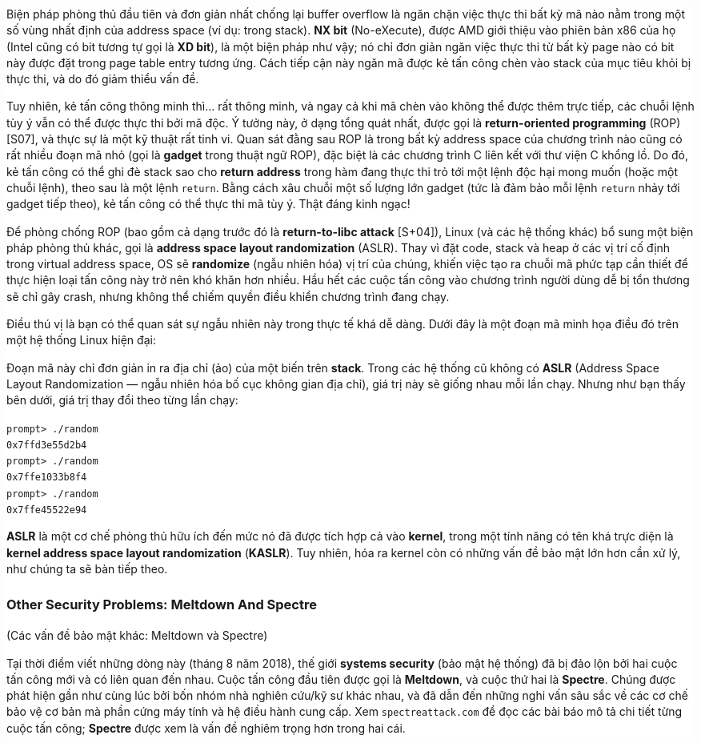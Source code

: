 Biện pháp phòng thủ đầu tiên và đơn giản nhất chống lại buffer overflow là ngăn chặn việc thực thi bất kỳ mã nào nằm trong một số vùng nhất định của address space (ví dụ: trong stack). **NX bit** (No-eXecute), được AMD giới thiệu vào phiên bản x86 của họ (Intel cũng có bit tương tự gọi là **XD bit**), là một biện pháp như vậy; nó chỉ đơn giản ngăn việc thực thi từ bất kỳ page nào có bit này được đặt trong page table entry tương ứng. Cách tiếp cận này ngăn mã được kẻ tấn công chèn vào stack của mục tiêu khỏi bị thực thi, và do đó giảm thiểu vấn đề.

Tuy nhiên, kẻ tấn công thông minh thì… rất thông minh, và ngay cả khi mã chèn vào không thể được thêm trực tiếp, các chuỗi lệnh tùy ý vẫn có thể được thực thi bởi mã độc. Ý tưởng này, ở dạng tổng quát nhất, được gọi là **return-oriented programming** (ROP) [S07], và thực sự là một kỹ thuật rất tinh vi. Quan sát đằng sau ROP là trong bất kỳ address space của chương trình nào cũng có rất nhiều đoạn mã nhỏ (gọi là **gadget** trong thuật ngữ ROP), đặc biệt là các chương trình C liên kết với thư viện C khổng lồ. Do đó, kẻ tấn công có thể ghi đè stack sao cho **return address** trong hàm đang thực thi trỏ tới một lệnh độc hại mong muốn (hoặc một chuỗi lệnh), theo sau là một lệnh `return`. Bằng cách xâu chuỗi một số lượng lớn gadget (tức là đảm bảo mỗi lệnh `return` nhảy tới gadget tiếp theo), kẻ tấn công có thể thực thi mã tùy ý. Thật đáng kinh ngạc!

Để phòng chống ROP (bao gồm cả dạng trước đó là **return-to-libc attack** [S+04]), Linux (và các hệ thống khác) bổ sung một biện pháp phòng thủ khác, gọi là **address space layout randomization** (ASLR). Thay vì đặt code, stack và heap ở các vị trí cố định trong virtual address space, OS sẽ **randomize** (ngẫu nhiên hóa) vị trí của chúng, khiến việc tạo ra chuỗi mã phức tạp cần thiết để thực hiện loại tấn công này trở nên khó khăn hơn nhiều. Hầu hết các cuộc tấn công vào chương trình người dùng dễ bị tổn thương sẽ chỉ gây crash, nhưng không thể chiếm quyền điều khiển chương trình đang chạy.

Điều thú vị là bạn có thể quan sát sự ngẫu nhiên này trong thực tế khá dễ dàng. Dưới đây là một đoạn mã minh họa điều đó trên một hệ thống Linux hiện đại:

Đoạn mã này chỉ đơn giản in ra địa chỉ (ảo) của một biến trên **stack**. Trong các hệ thống cũ không có **ASLR** (Address Space Layout Randomization — ngẫu nhiên hóa bố cục không gian địa chỉ), giá trị này sẽ giống nhau mỗi lần chạy. Nhưng như bạn thấy bên dưới, giá trị thay đổi theo từng lần chạy:

```
prompt> ./random
0x7ffd3e55d2b4
prompt> ./random
0x7ffe1033b8f4
prompt> ./random
0x7ffe45522e94
```

**ASLR** là một cơ chế phòng thủ hữu ích đến mức nó đã được tích hợp cả vào **kernel**, trong một tính năng có tên khá trực diện là **kernel address space layout randomization** (**KASLR**). Tuy nhiên, hóa ra kernel còn có những vấn đề bảo mật lớn hơn cần xử lý, như chúng ta sẽ bàn tiếp theo.


### Other Security Problems: Meltdown And Spectre  
(Các vấn đề bảo mật khác: Meltdown và Spectre)

Tại thời điểm viết những dòng này (tháng 8 năm 2018), thế giới **systems security** (bảo mật hệ thống) đã bị đảo lộn bởi hai cuộc tấn công mới và có liên quan đến nhau. Cuộc tấn công đầu tiên được gọi là **Meltdown**, và cuộc thứ hai là **Spectre**. Chúng được phát hiện gần như cùng lúc bởi bốn nhóm nhà nghiên cứu/kỹ sư khác nhau, và đã dẫn đến những nghi vấn sâu sắc về các cơ chế bảo vệ cơ bản mà phần cứng máy tính và hệ điều hành cung cấp. Xem `spectreattack.com` để đọc các bài báo mô tả chi tiết từng cuộc tấn công; **Spectre** được xem là vấn đề nghiêm trọng hơn trong hai cái.
